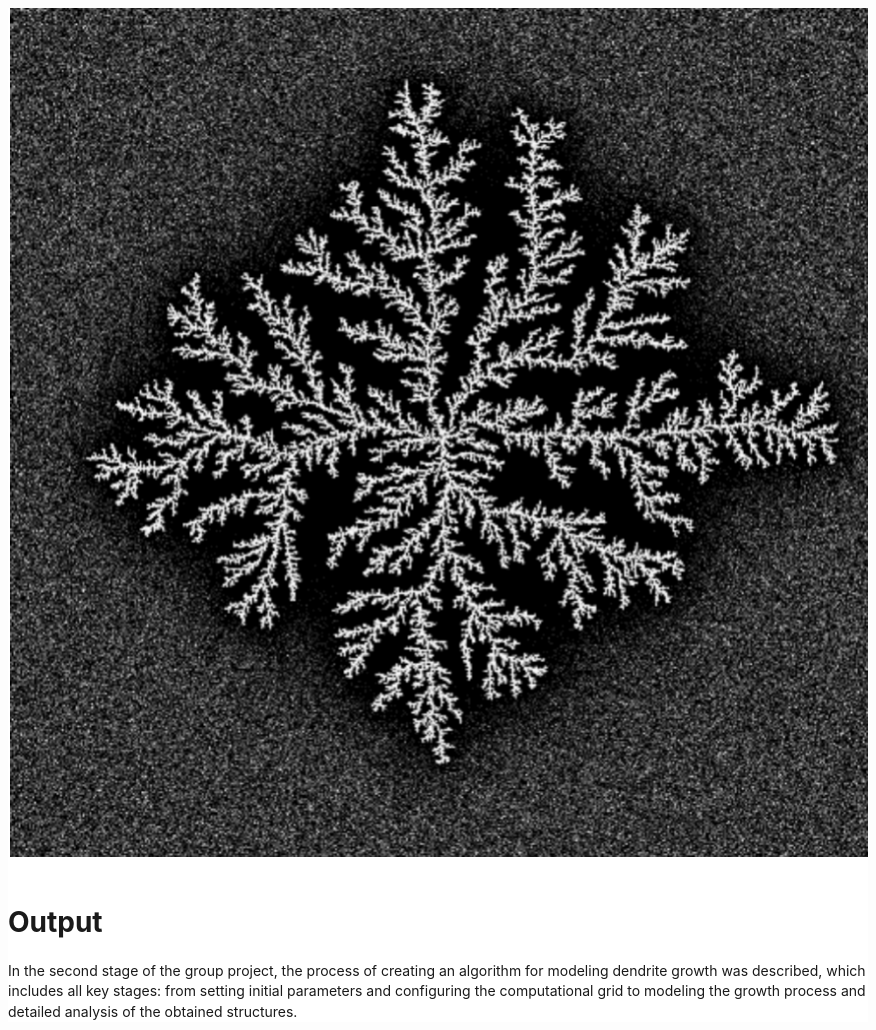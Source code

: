 ![Dendrite Growth](7.png)

# Output

In the second stage of the group project, the process of creating an algorithm for modeling dendrite growth was described, which includes all key stages: from setting initial parameters and configuring the computational grid to modeling the growth process and detailed analysis of the obtained structures. 
